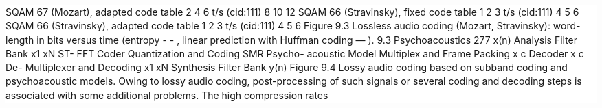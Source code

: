 SQAM 67 (Mozart), adapted code table
2
4
6
t/s (cid:111)
8
10
12
SQAM 66 (Stravinsky), fixed code table
1
2
3
t/s (cid:111)
4
5
6
SQAM 66 (Stravinsky), adapted code table
1
2
3
t/s (cid:111)
4
5
6
Figure 9.3 Lossless audio coding (Mozart, Stravinsky): word-length in bits versus time
(entropy - - , linear prediction with Huffman coding — ).
9.3 Psychoacoustics
277
x(n)
Analysis
Filter
Bank
x1
xN
ST-
FFT
Coder
Quantization
and
Coding
SMR
Psycho-
acoustic
Model
Multiplex
and
Frame
Packing
x c
Decoder
x c
De-
Multiplexer
and
Decoding
x1
xN
Synthesis
Filter
Bank
y(n)
Figure 9.4 Lossy audio coding based on subband coding and psychoacoustic models.
Owing to lossy audio coding, post-processing of such signals or several coding and
decoding steps is associated with some additional problems. The high compression rates